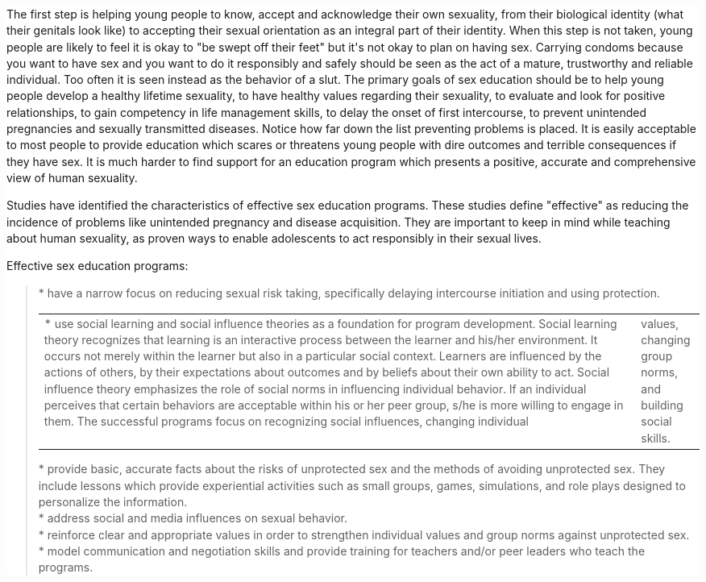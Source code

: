 </font>
The first step is helping young people to know, accept and acknowledge their own sexuality, from their biological identity (what their genitals look like) to accepting their sexual orientation as an integral part of their identity. When this step is not taken, young people are likely to feel it is okay to "be swept off their feet" but it's not okay to plan on having sex.  Carrying condoms because you want to have sex and you want to do it responsibly and safely should be seen as the act of a mature, trustworthy  and reliable individual.  Too often it is seen instead as the behavior of a slut.  The primary goals of sex education should be to help young people develop a healthy lifetime sexuality, to have healthy values regarding their sexuality, to evaluate and look for positive relationships, to gain competency in life management skills, to delay the onset of first intercourse, to prevent unintended pregnancies and sexually transmitted diseases.  Notice how far down the list preventing problems is placed.  It is easily acceptable to most people to provide education which scares or threatens young people with dire outcomes and terrible consequences if they have sex.  It is much harder to find support for an education program which presents a positive, accurate and comprehensive view of human sexuality.
</p>
<p>
Studies have identified the characteristics of effective sex education programs.   These studies define "effective" as reducing the incidence of problems like unintended pregnancy and disease acquisition.  They are important to keep in mind while teaching about human sexuality, as proven ways to enable adolescents to act responsibly in their sexual lives.
</p>
<p>
Effective sex education programs:
</p>
<blockquote>
<dl>
<dt>
*  have a narrow focus on reducing sexual risk taking, specifically delaying intercourse initiation and using protection.
<table border="0">
<tr>
<td>
*  use social learning and social influence theories as a foundation for program development.  Social learning theory  recognizes that learning is an interactive process between the learner and his/her environment.  It occurs not merely within the learner but also in a particular social context.  Learners are influenced by the actions of others, by their expectations about outcomes and by beliefs about their own ability to act.  Social influence theory  emphasizes the role of social norms in influencing individual behavior.  If an individual perceives that certain behaviors are acceptable within his or her peer group, s/he is more willing to engage in them.  The successful programs focus on recognizing social influences, changing individual
</td>
<td>
values, changing group norms, and building social skills.
</td>
</tr>
</table>
<dt>
*  provide basic, accurate facts about the risks of unprotected sex and the methods of avoiding unprotected sex.  They include lessons which provide experiential activities such as small groups, games, simulations, and role plays designed to personalize the information.
<dt>
*  address social and media influences on sexual behavior.
<dt>
*  reinforce clear and appropriate values in order to strengthen individual values and group norms against unprotected sex.
<dt>
*  model communication and negotiation skills and provide training for  teachers and/or peer leaders who teach the programs.
</dt>
</dt>
</dt>
</dt>
</dt>